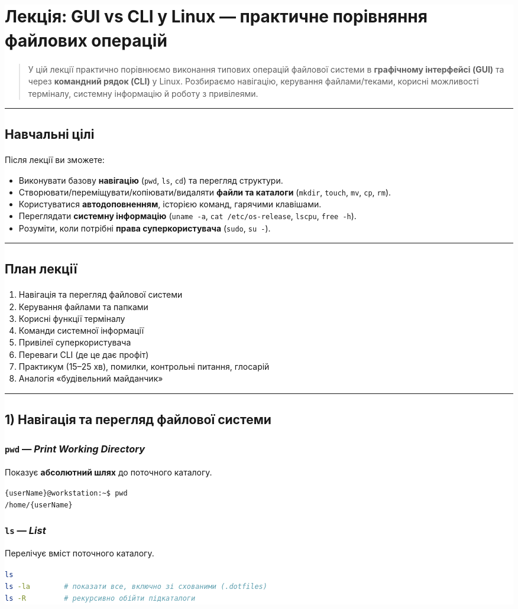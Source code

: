 # Лекція: **GUI vs CLI у Linux — практичне порівняння файлових операцій**

> У цій лекції практично порівнюємо виконання типових операцій файлової системи в **графічному інтерфейсі (GUI)** та через **командний рядок (CLI)** у Linux. Розбираємо навігацію, керування файлами/теками, корисні можливості терміналу, системну інформацію й роботу з привілеями.

---

## Навчальні цілі
Після лекції ви зможете:
- Виконувати базову **навігацію** (`pwd`, `ls`, `cd`) та перегляд структури.
- Створювати/переміщувати/копіювати/видаляти **файли та каталоги** (`mkdir`, `touch`, `mv`, `cp`, `rm`).
- Користуватися **автодоповненням**, історією команд, гарячими клавішами.
- Переглядати **системну інформацію** (`uname -a`, `cat /etc/os-release`, `lscpu`, `free -h`).
- Розуміти, коли потрібні **права суперкористувача** (`sudo`, `su -`).

---

## План лекції
1. Навігація та перегляд файлової системи
2. Керування файлами та папками
3. Корисні функції терміналу
4. Команди системної інформації
5. Привілеї суперкористувача
6. Переваги CLI (де це дає профіт)
7. Практикум (15–25 хв), помилки, контрольні питання, глосарій
8. Аналогія «будівельний майданчик»

---

## 1) Навігація та перегляд файлової системи

### `pwd` — *Print Working Directory*
Показує **абсолютний шлях** до поточного каталогу.
```bash
{userName}@workstation:~$ pwd
/home/{userName}
```

### `ls` — *List*
Перелічує вміст поточного каталогу.
```bash
ls
ls -la        # показати все, включно зі схованими (.dotfiles)
ls -R         # рекурсивно обійти підкаталоги
```
